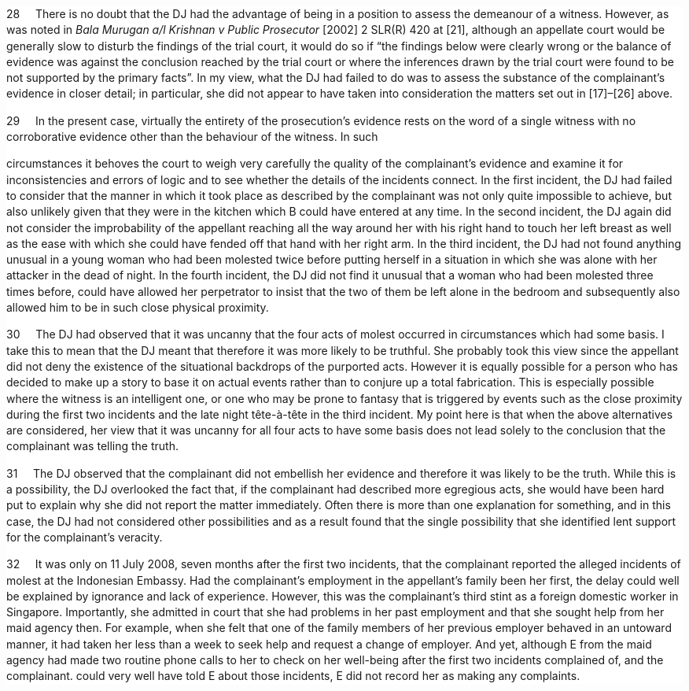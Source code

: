 28     There is no doubt that the DJ had the advantage of being in a position to assess the demeanour of a witness. However, as was noted in _Bala Murugan a/l Krishnan v Public Prosecutor_ <span class="citation">[2002] 2 SLR(R) 420</span> at [21], although an appellate court would be generally slow to disturb the findings of the trial court, it would do so if “the findings below were clearly wrong or the balance of evidence was against the conclusion reached by the trial court or where the inferences drawn by the trial court were found to be not supported by the primary facts”. In my view, what the DJ had failed to do was to assess the substance of the complainant’s evidence in closer detail; in particular, she did not appear to have taken into consideration the matters set out in [17]–[26] above. 

29     In the present case, virtually the entirety of the prosecution’s evidence rests on the word of a single witness with no corroborative evidence other than the behaviour of the witness. In such 


circumstances it behoves the court to weigh very carefully the quality of the complainant’s evidence and examine it for inconsistencies and errors of logic and to see whether the details of the incidents connect. In the first incident, the DJ had failed to consider that the manner in which it took place as described by the complainant was not only quite impossible to achieve, but also unlikely given that they were in the kitchen which B could have entered at any time. In the second incident, the DJ again did not consider the improbability of the appellant reaching all the way around her with his right hand to touch her left breast as well as the ease with which she could have fended off that hand with her right arm. In the third incident, the DJ had not found anything unusual in a young woman who had been molested twice before putting herself in a situation in which she was alone with her attacker in the dead of night. In the fourth incident, the DJ did not find it unusual that a woman who had been molested three times before, could have allowed her perpetrator to insist that the two of them be left alone in the bedroom and subsequently also allowed him to be in such close physical proximity. 

30     The DJ had observed that it was uncanny that the four acts of molest occurred in circumstances which had some basis. I take this to mean that the DJ meant that therefore it was more likely to be truthful. She probably took this view since the appellant did not deny the existence of the situational backdrops of the purported acts. However it is equally possible for a person who has decided to make up a story to base it on actual events rather than to conjure up a total fabrication. This is especially possible where the witness is an intelligent one, or one who may be prone to fantasy that is triggered by events such as the close proximity during the first two incidents and the late night tête-à-tête in the third incident. My point here is that when the above alternatives are considered, her view that it was uncanny for all four acts to have some basis does not lead solely to the conclusion that the complainant was telling the truth. 

31     The DJ observed that the complainant did not embellish her evidence and therefore it was likely to be the truth. While this is a possibility, the DJ overlooked the fact that, if the complainant had described more egregious acts, she would have been hard put to explain why she did not report the matter immediately. Often there is more than one explanation for something, and in this case, the DJ had not considered other possibilities and as a result found that the single possibility that she identified lent support for the complainant’s veracity. 

32     It was only on 11 July 2008, seven months after the first two incidents, that the complainant reported the alleged incidents of molest at the Indonesian Embassy. Had the complainant’s employment in the appellant’s family been her first, the delay could well be explained by ignorance and lack of experience. However, this was the complainant’s third stint as a foreign domestic worker in Singapore. Importantly, she admitted in court that she had problems in her past employment and that she sought help from her maid agency then. For example, when she felt that one of the family members of her previous employer behaved in an untoward manner, it had taken her less than a week to seek help and request a change of employer. And yet, although E from the maid agency had made two routine phone calls to her to check on her well-being after the first two incidents complained of, and the complainant. could very well have told E about those incidents, E did not record her as making any complaints. 
